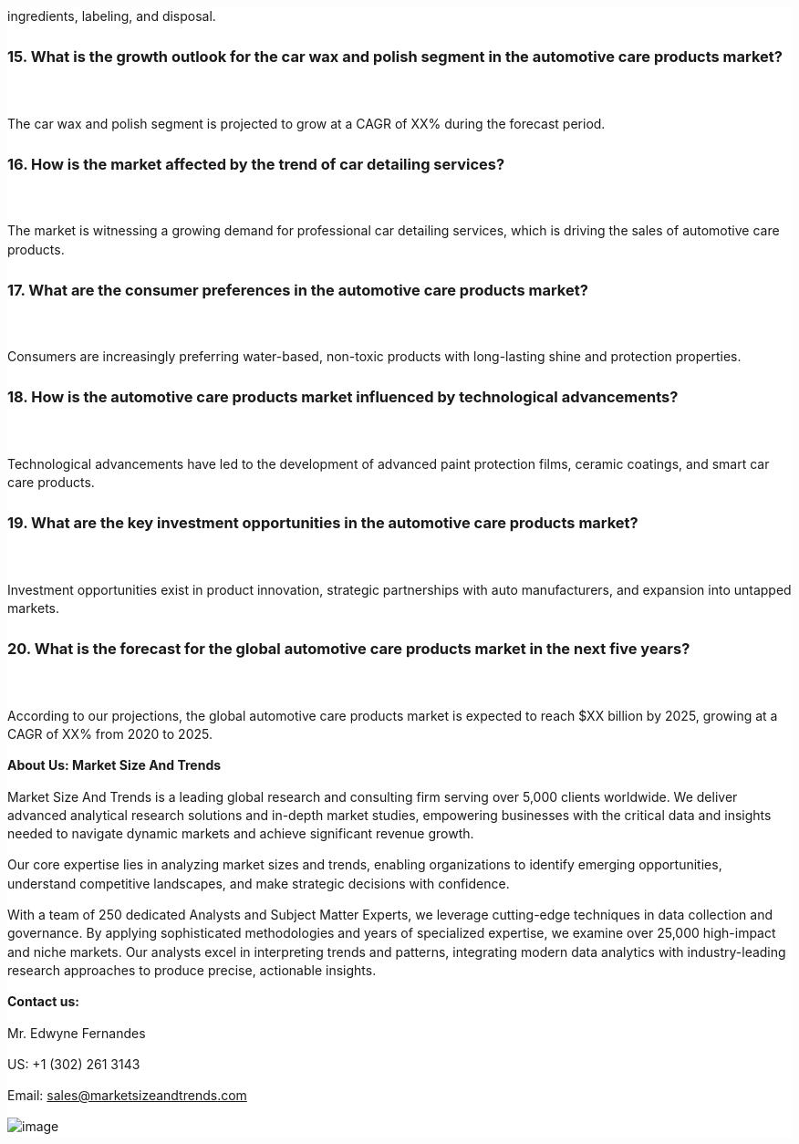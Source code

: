 ingredients, labeling, and disposal.</p>  <h3>15. What is the growth outlook for the car wax and polish segment in the automotive care products market?</h3>  <p>&nbsp;</p><p>The car wax and polish segment is projected to grow at a CAGR of XX% during the forecast period.</p>  <h3>16. How is the market affected by the trend of car detailing services?</h3>  <p>&nbsp;</p><p>The market is witnessing a growing demand for professional car detailing services, which is driving the sales of automotive care products.</p>  <h3>17. What are the consumer preferences in the automotive care products market?</h3>  <p>&nbsp;</p><p>Consumers are increasingly preferring water-based, non-toxic products with long-lasting shine and protection properties.</p>  <h3>18. How is the automotive care products market influenced by technological advancements?</h3>  <p>&nbsp;</p><p>Technological advancements have led to the development of advanced paint protection films, ceramic coatings, and smart car care products.</p>  <h3>19. What are the key investment opportunities in the automotive care products market?</h3>  <p>&nbsp;</p><p>Investment opportunities exist in product innovation, strategic partnerships with auto manufacturers, and expansion into untapped markets.</p>  <h3>20. What is the forecast for the global automotive care products market in the next five years?</h3>  <p>&nbsp;</p><p>According to our projections, the global automotive care products market is expected to reach $XX billion by 2025, growing at a CAGR of XX% from 2020 to 2025.</p></body></html></p><p><strong>About Us:&nbsp;Market Size And Trends</strong></p><p>Market Size And Trends&nbsp;is a leading global research and consulting firm serving over 5,000 clients worldwide. We deliver advanced analytical research solutions and in-depth market studies, empowering businesses with the critical data and insights needed to navigate dynamic markets and achieve significant revenue growth.</p><p>Our core expertise lies in analyzing market sizes and trends, enabling organizations to identify emerging opportunities, understand competitive landscapes, and make strategic decisions with confidence.</p><p>With a team of 250 dedicated Analysts and Subject Matter Experts, we leverage cutting-edge techniques in data collection and governance. By applying sophisticated methodologies and years of specialized expertise, we examine over 25,000 high-impact and niche markets. Our analysts excel in interpreting trends and patterns, integrating modern data analytics with industry-leading research approaches to produce precise, actionable insights.</p><p><strong>Contact us:</strong></p><p>Mr. Edwyne Fernandes</p><p>US: +1 (302) 261 3143</p><p>Email: <a href="mailto:sales@marketsizeandtrends.com">sales@marketsizeandtrends.com</a>&nbsp;</p>
![image](https://github.com/user-attachments/assets/7f3e39a5-bcca-4a45-ab42-95ab2e25b529)
